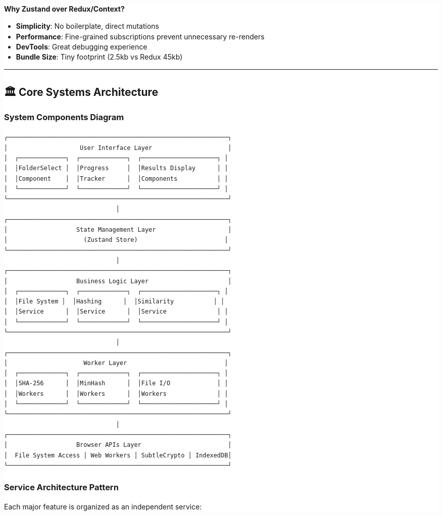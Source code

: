 **Why Zustand over Redux/Context?**
- **Simplicity**: No boilerplate, direct mutations
- **Performance**: Fine-grained subscriptions prevent unnecessary re-renders
- **DevTools**: Great debugging experience
- **Bundle Size**: Tiny footprint (2.5kb vs Redux 45kb)

---

## 🏛️ Core Systems Architecture

### System Components Diagram

```
┌─────────────────────────────────────────────────────────────┐
│                    User Interface Layer                     │
│  ┌─────────────┐  ┌─────────────┐  ┌─────────────────────┐ │
│  │FolderSelect │  │Progress     │  │Results Display      │ │
│  │Component    │  │Tracker      │  │Components           │ │
│  └─────────────┘  └─────────────┘  └─────────────────────┘ │
└─────────────────────────────────────────────────────────────┘
                               │
┌─────────────────────────────────────────────────────────────┐
│                   State Management Layer                    │
│                     (Zustand Store)                        │
└─────────────────────────────────────────────────────────────┘
                               │
┌─────────────────────────────────────────────────────────────┐
│                   Business Logic Layer                      │
│  ┌─────────────┐  ┌─────────────┐  ┌─────────────────────┐ │
│  │File System │  │Hashing      │  │Similarity           │ │
│  │Service      │  │Service      │  │Service              │ │
│  └─────────────┘  └─────────────┘  └─────────────────────┘ │
└─────────────────────────────────────────────────────────────┘
                               │
┌─────────────────────────────────────────────────────────────┐
│                     Worker Layer                           │
│  ┌─────────────┐  ┌─────────────┐  ┌─────────────────────┐ │
│  │SHA-256      │  │MinHash      │  │File I/O             │ │
│  │Workers      │  │Workers      │  │Workers              │ │
│  └─────────────┘  └─────────────┘  └─────────────────────┘ │
└─────────────────────────────────────────────────────────────┘
                               │
┌─────────────────────────────────────────────────────────────┐
│                   Browser APIs Layer                        │
│  File System Access │ Web Workers │ SubtleCrypto │ IndexedDB│
└─────────────────────────────────────────────────────────────┘
```

### Service Architecture Pattern

Each major feature is organized as an independent service:
